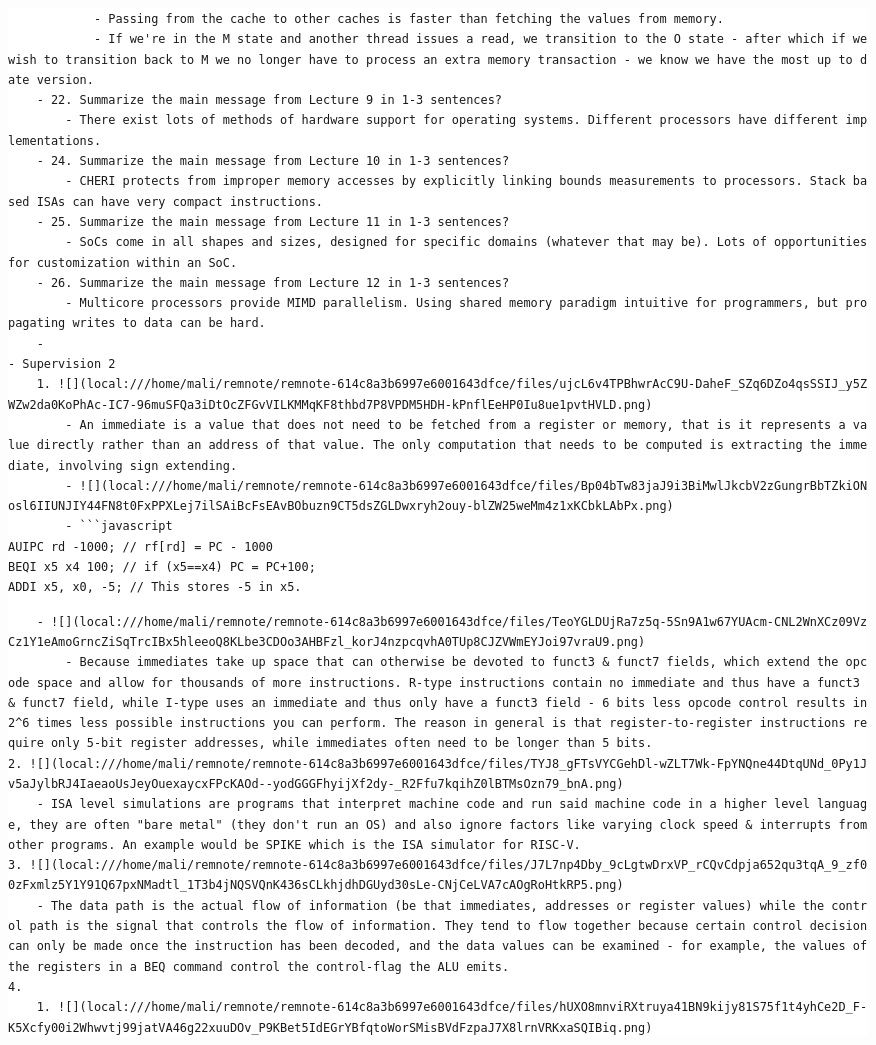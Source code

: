 ``` 
            - Passing from the cache to other caches is faster than fetching the values from memory.
            - If we're in the M state and another thread issues a read, we transition to the O state - after which if we wish to transition back to M we no longer have to process an extra memory transaction - we know we have the most up to date version.
    - 22. Summarize the main message from Lecture 9 in 1-3 sentences?  
        - There exist lots of methods of hardware support for operating systems. Different processors have different implementations. 
    - 24. Summarize the main message from Lecture 10 in 1-3 sentences? 
        - CHERI protects from improper memory accesses by explicitly linking bounds measurements to processors. Stack based ISAs can have very compact instructions.
    - 25. Summarize the main message from Lecture 11 in 1-3 sentences? 
        - SoCs come in all shapes and sizes, designed for specific domains (whatever that may be). Lots of opportunities for customization within an SoC.
    - 26. Summarize the main message from Lecture 12 in 1-3 sentences? 
        - Multicore processors provide MIMD parallelism. Using shared memory paradigm intuitive for programmers, but propagating writes to data can be hard.
    - 
- Supervision 2
    1. ![](local:///home/mali/remnote/remnote-614c8a3b6997e6001643dfce/files/ujcL6v4TPBhwrAcC9U-DaheF_SZq6DZo4qsSSIJ_y5ZWZw2da0KoPhAc-IC7-96muSFQa3iDtOcZFGvVILKMMqKF8thbd7P8VPDM5HDH-kPnflEeHP0Iu8ue1pvtHVLD.png) 
        - An immediate is a value that does not need to be fetched from a register or memory, that is it represents a value directly rather than an address of that value. The only computation that needs to be computed is extracting the immediate, involving sign extending.
        - ![](local:///home/mali/remnote/remnote-614c8a3b6997e6001643dfce/files/Bp04bTw83jaJ9i3BiMwlJkcbV2zGungrBbTZkiONosl6IIUNJIY44FN8t0FxPPXLej7ilSAiBcFsEAvBObuzn9CT5dsZGLDwxryh2ouy-blZW25weMm4z1xKCbkLAbPx.png) 
        - ```javascript
AUIPC rd -1000; // rf[rd] = PC - 1000
BEQI x5 x4 100; // if (x5==x4) PC = PC+100;
ADDI x5, x0, -5; // This stores -5 in x5.
```
        - ![](local:///home/mali/remnote/remnote-614c8a3b6997e6001643dfce/files/TeoYGLDUjRa7z5q-5Sn9A1w67YUAcm-CNL2WnXCz09VzCz1Y1eAmoGrncZiSqTrcIBx5hleeoQ8KLbe3CDOo3AHBFzl_korJ4nzpcqvhA0TUp8CJZVWmEYJoi97vraU9.png) 
            - Because immediates take up space that can otherwise be devoted to funct3 & funct7 fields, which extend the opcode space and allow for thousands of more instructions. R-type instructions contain no immediate and thus have a funct3 & funct7 field, while I-type uses an immediate and thus only have a funct3 field - 6 bits less opcode control results in 2^6 times less possible instructions you can perform. The reason in general is that register-to-register instructions require only 5-bit register addresses, while immediates often need to be longer than 5 bits.
    2. ![](local:///home/mali/remnote/remnote-614c8a3b6997e6001643dfce/files/TYJ8_gFTsVYCGehDl-wZLT7Wk-FpYNQne44DtqUNd_0Py1Jv5aJylbRJ4IaeaoUsJeyOuexaycxFPcKAOd--yodGGGFhyijXf2dy-_R2Ffu7kqihZ0lBTMsOzn79_bnA.png) 
        - ISA level simulations are programs that interpret machine code and run said machine code in a higher level language, they are often "bare metal" (they don't run an OS) and also ignore factors like varying clock speed & interrupts from other programs. An example would be SPIKE which is the ISA simulator for RISC-V.
    3. ![](local:///home/mali/remnote/remnote-614c8a3b6997e6001643dfce/files/J7L7np4Dby_9cLgtwDrxVP_rCQvCdpja652qu3tqA_9_zf00zFxmlz5Y1Y91Q67pxNMadtl_1T3b4jNQSVQnK436sCLkhjdhDGUyd30sLe-CNjCeLVA7cAOgRoHtkRP5.png)
        - The data path is the actual flow of information (be that immediates, addresses or register values) while the control path is the signal that controls the flow of information. They tend to flow together because certain control decision can only be made once the instruction has been decoded, and the data values can be examined - for example, the values of the registers in a BEQ command control the control-flag the ALU emits. 
    4. 
        1. ![](local:///home/mali/remnote/remnote-614c8a3b6997e6001643dfce/files/hUXO8mnviRXtruya41BN9kijy81S75f1t4yhCe2D_F-K5Xcfy00i2Whwvtj99jatVA46g22xuuDOv_P9KBet5IdEGrYBfqtoWorSMisBVdFzpaJ7X8lrnVRKxaSQIBiq.png) 